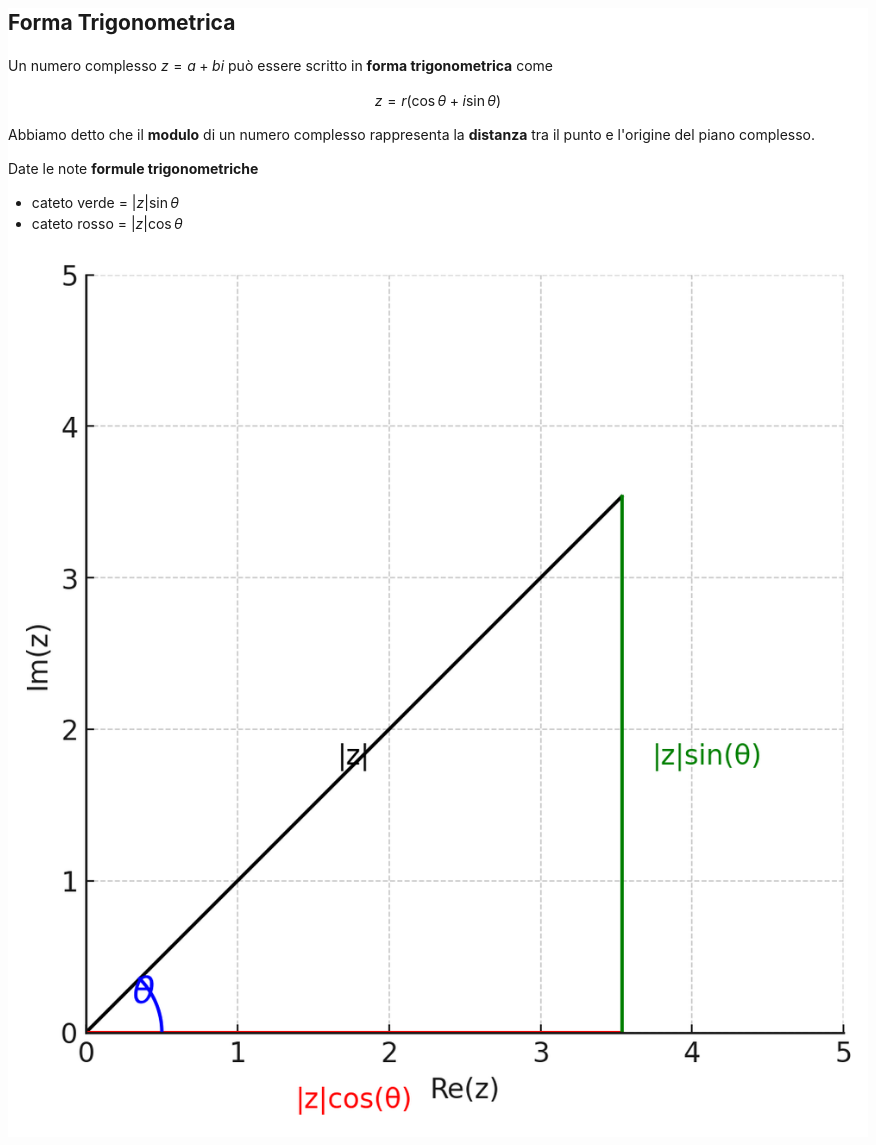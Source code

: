## Forma Trigonometrica

Un numero complesso $z = a + bi$ può essere scritto in **forma trigonometrica** come

$$
z = r(\cos \theta + i \sin \theta)
$$

Abbiamo detto che il **modulo** di un numero complesso rappresenta la **distanza** tra il punto e l'origine del piano complesso.

Date le note **formule trigonometriche**

- cateto verde = $|z| \sin \theta$
- cateto rosso = $|z| \cos \theta$

![alt text](update.png)
